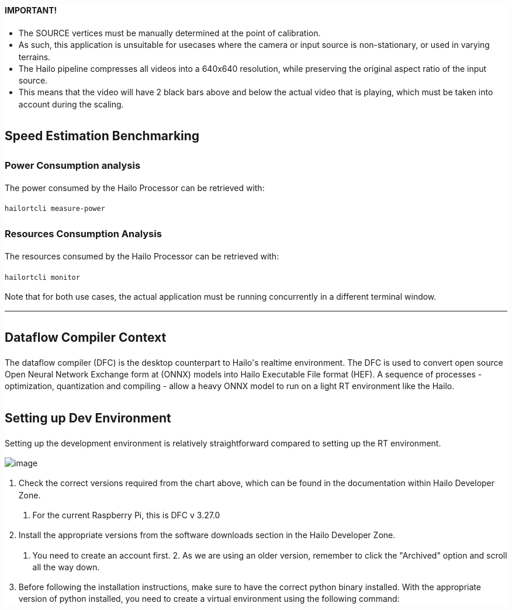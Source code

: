 #### IMPORTANT!
- The SOURCE vertices must be manually determined at the point of calibration.
- As such, this application is unsuitable for usecases where the camera or input source is non-stationary, or used in varying terrains.
- The Hailo pipeline compresses all videos into a 640x640 resolution, while preserving the original aspect ratio of the input source.
- This means that the video will have 2 black bars above and below the actual video that is playing, which must be taken into account during the scaling.

## Speed Estimation Benchmarking
### Power Consumption analysis
The power consumed by the Hailo Processor can be retrieved with: 
```shell
hailortcli measure-power
```

### Resources Consumption Analysis
The resources consumed by the Hailo Processor can be retrieved with:
```shell
hailortcli monitor
```

Note that for both use cases, the actual application must be running concurrently in a different terminal window.

---
## Dataflow Compiler Context
The dataflow compiler (DFC) is the desktop counterpart to Hailo's realtime environment. The DFC is used to convert open source Open Neural Network Exchange form at (ONNX) models into Hailo Executable File format (HEF). A sequence of processes - optimization, quantization and compiling - allow a heavy ONNX model to run on a light RT environment like the Hailo.

## Setting up Dev Environment
Setting up the development environment is relatively straightforward compared to setting up the RT environment.


<img width="668" alt="image" src="https://github.com/user-attachments/assets/df4a1ce4-6f5e-49f4-9993-da002e6c30bc" />


1. Check the correct versions required from the chart above, which can be found in the documentation within Hailo Developer Zone.
	1. For the current Raspberry Pi, this is DFC v 3.27.0
    
2. Install the appropriate versions from the software downloads section in the Hailo Developer Zone.
	1. You need to create an account first.
    	2. As we are using an older version, remember to click the "Archived" option and scroll all the way down.
        
3. Before following the installation instructions, make sure to have the correct python binary installed. With the appropriate version of python installed, you need to create a virtual environment using the following command:
   